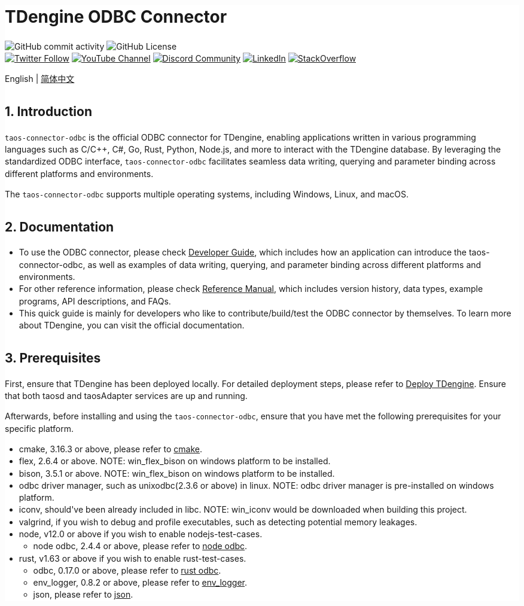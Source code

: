 
# TDengine ODBC Connector

![GitHub commit activity](https://img.shields.io/github/commit-activity/m/taosdata/taos-connector-odbc)
![GitHub License](https://img.shields.io/github/license/taosdata/taos-connector-odbc)
<br />
[![Twitter Follow](https://img.shields.io/twitter/follow/tdenginedb?label=TDengine&style=social)](https://twitter.com/tdenginedb)
[![YouTube Channel](https://img.shields.io/badge/Subscribe_@tdengine--white?logo=youtube&style=social)](https://www.youtube.com/@tdengine)
[![Discord Community](https://img.shields.io/badge/Join_Discord--white?logo=discord&style=social)](https://discord.com/invite/VZdSuUg4pS)
[![LinkedIn](https://img.shields.io/badge/Follow_LinkedIn--white?logo=linkedin&style=social)](https://www.linkedin.com/company/tdengine)
[![StackOverflow](https://img.shields.io/badge/Ask_StackOverflow--white?logo=stackoverflow&style=social&logoColor=orange)](https://stackoverflow.com/questions/tagged/tdengine)

English | [简体中文](README-CN.md)

## 1. Introduction
`taos-connector-odbc` is the official ODBC connector for TDengine, enabling applications written in various programming languages such as C/C++, C#, Go, Rust, Python, Node.js, and more to interact with the TDengine database. By leveraging the standardized ODBC interface, `taos-connector-odbc` facilitates seamless data writing, querying and parameter binding across different platforms and environments.

The `taos-connector-odbc` supports multiple operating systems, including Windows, Linux, and macOS. 

## 2. Documentation
- To use the ODBC connector, please check [Developer Guide](https://docs.tdengine.com/developer-guide/), which includes how an application can introduce the taos-connector-odbc, as well as examples of data writing, querying, and parameter binding across different platforms and environments.
- For other reference information, please check [Reference Manual](https://docs.tdengine.com/tdengine-reference/client-libraries/odbc/), which includes version history, data types, example programs, API descriptions, and FAQs.
- This quick guide is mainly for developers who like to contribute/build/test the ODBC connector by themselves. To learn more about TDengine, you can visit the official documentation.

## 3. Prerequisites
First, ensure that TDengine has been deployed locally. For detailed deployment steps, please refer to [Deploy TDengine](https://docs.tdengine.com/get-started/deploy-from-package/). Ensure that both taosd and taosAdapter services are up and running.

Afterwards, before installing and using the `taos-connector-odbc`, ensure that you have met the following prerequisites for your specific platform.
- cmake, 3.16.3 or above, please refer to [cmake](https://cmake.org/).
- flex, 2.6.4 or above. NOTE: win_flex_bison on windows platform to be installed.
- bison, 3.5.1 or above. NOTE: win_flex_bison on windows platform to be installed.
- odbc driver manager, such as unixodbc(2.3.6 or above) in linux. NOTE: odbc driver manager is pre-installed on windows platform.
- iconv, should've been already included in libc. NOTE: win_iconv would be downloaded when building this project.
- valgrind, if you wish to debug and profile executables, such as detecting potential memory leakages.
- node, v12.0 or above if you wish to enable nodejs-test-cases.
  - node odbc, 2.4.4 or above, please refer to [node odbc](https://www.npmjs.com/package/odbc/).
- rust, v1.63 or above if you wish to enable rust-test-cases.
  - odbc, 0.17.0 or above, please refer to [rust odbc](https://docs.rs/odbc/latest/odbc/).
  - env_logger, 0.8.2 or above, please refer to [env_logger](https://docs.rs/env_logger/latest/env_logger/).
  - json, please refer to [json](https://docs.rs/json/latest/json/).